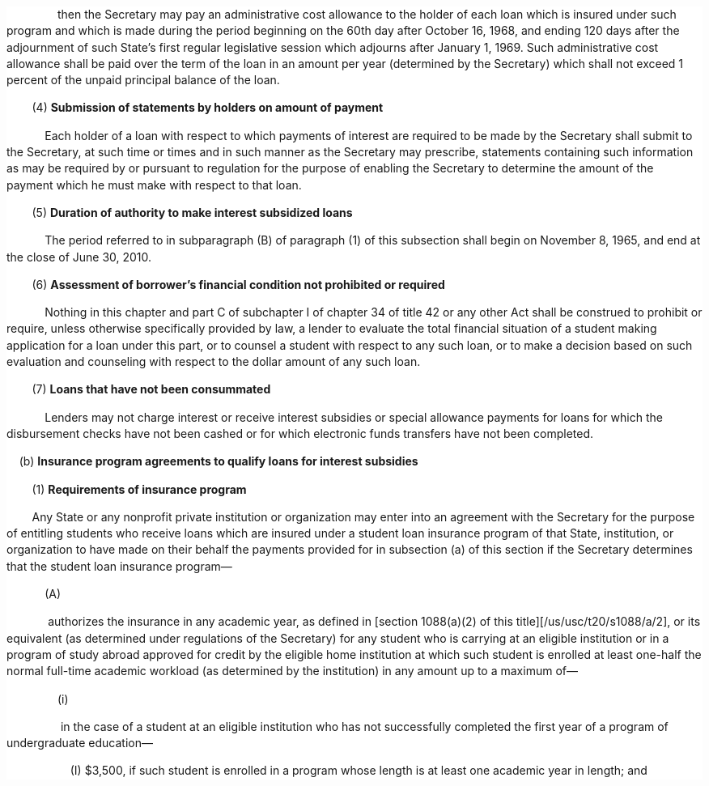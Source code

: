                 then the Secretary may pay an administrative cost allowance to the holder of each loan which is insured under such program and which is made during the period beginning on the 60th day after October 16, 1968, and ending 120 days after the adjournment of such State’s first regular legislative session which adjourns after January 1, 1969. Such administrative cost allowance shall be paid over the term of the loan in an amount per year (determined by the Secretary) which shall not exceed 1 percent of the unpaid principal balance of the loan.

        (4) __Submission of statements by holders on amount of payment__ 

            Each holder of a loan with respect to which payments of interest are required to be made by the Secretary shall submit to the Secretary, at such time or times and in such manner as the Secretary may prescribe, statements containing such information as may be required by or pursuant to regulation for the purpose of enabling the Secretary to determine the amount of the payment which he must make with respect to that loan.

        (5) __Duration of authority to make interest subsidized loans__ 

            The period referred to in subparagraph (B) of paragraph (1) of this subsection shall begin on November 8, 1965, and end at the close of June 30, 2010.

        (6) __Assessment of borrower’s financial condition not prohibited or required__ 

            Nothing in this chapter and part C of subchapter I of chapter 34 of title 42 or any other Act shall be construed to prohibit or require, unless otherwise specifically provided by law, a lender to evaluate the total financial situation of a student making application for a loan under this part, or to counsel a student with respect to any such loan, or to make a decision based on such evaluation and counseling with respect to the dollar amount of any such loan.

        (7) __Loans that have not been consummated__ 

            Lenders may not charge interest or receive interest subsidies or special allowance payments for loans for which the disbursement checks have not been cashed or for which electronic funds transfers have not been completed.

    (b) __Insurance program agreements to qualify loans for interest subsidies__ 

        (1) __Requirements of insurance program__ 

        Any State or any nonprofit private institution or organization may enter into an agreement with the Secretary for the purpose of entitling students who receive loans which are insured under a student loan insurance program of that State, institution, or organization to have made on their behalf the payments provided for in subsection (a) of this section if the Secretary determines that the student loan insurance program—

            (A)

             authorizes the insurance in any academic year, as defined in [section 1088(a)(2) of this title][/us/usc/t20/s1088/a/2], or its equivalent (as determined under regulations of the Secretary) for any student who is carrying at an eligible institution or in a program of study abroad approved for credit by the eligible home institution at which such student is enrolled at least one-half the normal full-time academic workload (as determined by the institution) in any amount up to a maximum of—

                (i)

                 in the case of a student at an eligible institution who has not successfully completed the first year of a program of undergraduate education—

                    (I) $3,500, if such student is enrolled in a program whose length is at least one academic year in length; and
